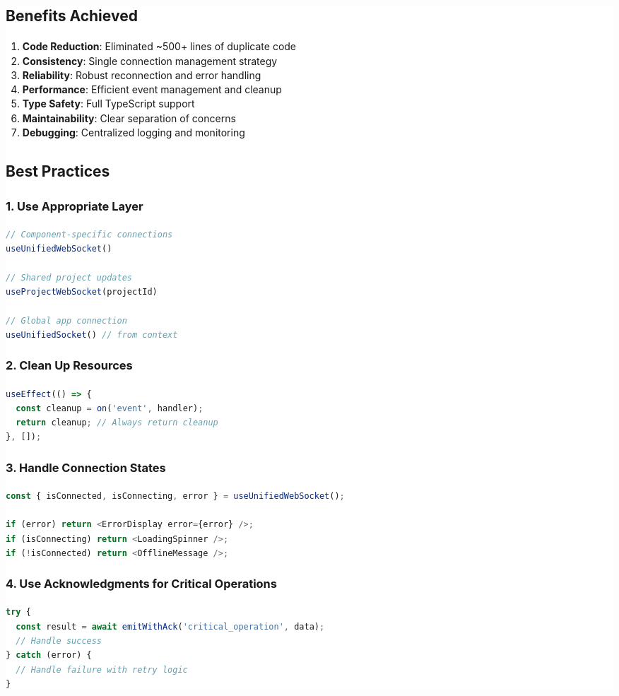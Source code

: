 ## Benefits Achieved

1. **Code Reduction**: Eliminated ~500+ lines of duplicate code
2. **Consistency**: Single connection management strategy
3. **Reliability**: Robust reconnection and error handling
4. **Performance**: Efficient event management and cleanup
5. **Type Safety**: Full TypeScript support
6. **Maintainability**: Clear separation of concerns
7. **Debugging**: Centralized logging and monitoring

## Best Practices

### 1. Use Appropriate Layer

```typescript
// Component-specific connections
useUnifiedWebSocket()

// Shared project updates
useProjectWebSocket(projectId)

// Global app connection
useUnifiedSocket() // from context
```

### 2. Clean Up Resources

```typescript
useEffect(() => {
  const cleanup = on('event', handler);
  return cleanup; // Always return cleanup
}, []);
```

### 3. Handle Connection States

```typescript
const { isConnected, isConnecting, error } = useUnifiedWebSocket();

if (error) return <ErrorDisplay error={error} />;
if (isConnecting) return <LoadingSpinner />;
if (!isConnected) return <OfflineMessage />;
```

### 4. Use Acknowledgments for Critical Operations

```typescript
try {
  const result = await emitWithAck('critical_operation', data);
  // Handle success
} catch (error) {
  // Handle failure with retry logic
}
```
